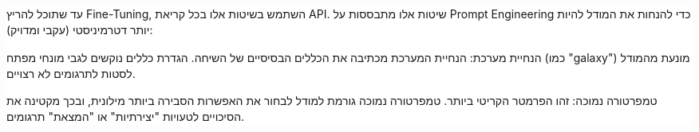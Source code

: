 עד שתוכל להריץ Fine-Tuning, השתמש בשיטות אלו בכל קריאת API. שיטות אלו מתבססות על Prompt Engineering כדי להנחות את המודל להיות יותר דטרמיניסטי (עקבי ומדויק):

הנחיית מערכת: הנחיית המערכת מכתיבה את הכללים הבסיסיים של השיחה. הגדרת כללים נוקשים לגבי מונחי מפתח (כמו "galaxy") מונעת מהמודל לסטות לתרגומים לא רצויים.

טמפרטורה נמוכה: זהו הפרמטר הקריטי ביותר. טמפרטורה נמוכה גורמת למודל לבחור את האפשרות הסבירה ביותר מילונית, ובכך מקטינה את הסיכויים לטעויות "יצירתיות" או "המצאת" תרגומים.

